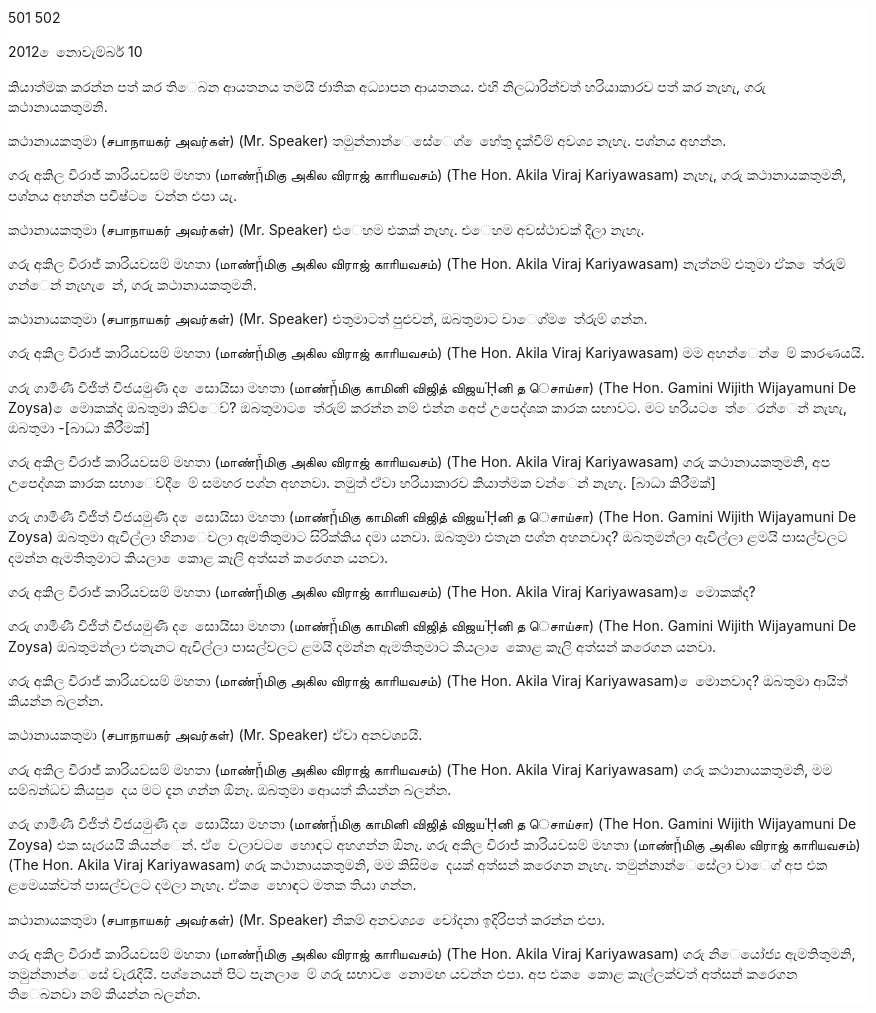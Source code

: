 501 502

2012 ෙනොවැම්බර් 10

කියාත්මක කරන්න පත් කර තිෙබන ආයතනය තමයි ජාතික අධ්‍යාපන ආයතනය. එහි නිලධාරින්වත් හරියාකාරව පත් කර නැහැ, ගරු කථානායකතුමනි.

කථානායකතුමා (சபாநாயகர் அவர்கள்) (Mr. Speaker) තමුන්නාන්ෙසේෙග් ෙහේතු දැක්වීම් අවශ්‍ය නැහැ. පශ්නය අහන්න.

ගරු අකිල විරාජ් කාරියවසම් මහතා (மாண்ᾗமிகு அகில விராஜ் காாியவசம்) (The Hon. Akila Viraj Kariyawasam) නැහැ, ගරු කථානායකතුමනි, පශ්නය අහන්න පවිෂ්ට ෙවන්න එපා යැ.

කථානායකතුමා (சபாநாயகர் அவர்கள்) (Mr. Speaker) එෙහම එකක් නැහැ. එෙහම අවස්ථාවක් දීලා නැහැ.

ගරු අකිල විරාජ් කාරියවසම් මහතා (மாண்ᾗமிகு அகில விராஜ் காாியவசம்) (The Hon. Akila Viraj Kariyawasam) නැත්නම් එතුමා ඒක ෙත්රුම් ගන්ෙන් නැහැ ෙන්, ගරු කථානායකතුමනි.

කථානායකතුමා (சபாநாயகர் அவர்கள்) (Mr. Speaker) එතුමාටත් පුළුවන්, ඔබතුමාට වාෙග්ම ෙත්රුම් ගන්න.

ගරු අකිල විරාජ් කාරියවසම් මහතා (மாண்ᾗமிகு அகில விராஜ் காாியவசம்) (The Hon. Akila Viraj Kariyawasam) මම අහන්ෙන් ෙම් කාරණයයි.

ගරු ගාමිණී විජිත් විජයමුණි ද ෙසොයිසා මහතා (மாண்ᾗமிகு காமினி விஜித் விஜயᾙனி த ெசாய்சா) (The Hon. Gamini Wijith Wijayamuni De Zoysa) ෙමොකක්ද ඔබතුමා කිව්ෙව්? ඔබතුමාට ෙත්රුම් කරන්න නම් එන්න අෙප් උපෙද්ශක කාරක සභාවට. මට හරියට ෙත්ෙරන්ෙන් නැහැ, ඔබතුමා -[බාධා කිරීමක්]

ගරු අකිල විරාජ් කාරියවසම් මහතා (மாண்ᾗமிகு அகில விராஜ் காாியவசம்) (The Hon. Akila Viraj Kariyawasam) ගරු කථානායකතුමනි, අප උපෙද්ශක කාරක සභාෙව්දී ෙම් සමහර පශ්න අහනවා. නමුත් ඒවා හරියාකාරව කියාත්මක වන්ෙන් නැහැ. [බාධා කිරීමක්]

ගරු ගාමිණී විජිත් විජයමුණි ද ෙසොයිසා මහතා (மாண்ᾗமிகு காமினி விஜித் விஜயᾙனி த ெசாய்சா) (The Hon. Gamini Wijith Wijayamuni De Zoysa) ඔබතුමා ඇවිල්ලා හිනාෙවලා ඇමතිතුමාට සිරික්කිය දමා යනවා. ඔබතුමා එතැන පශ්න අහනවාද? ඔබතුමන්ලා ඇවිල්ලා ළමයි පාසල්වලට දමන්න ඇමතිතුමාට කියලා ෙකොළ කෑලි අත්සන් කරෙගන යනවා.

ගරු අකිල විරාජ් කාරියවසම් මහතා (மாண்ᾗமிகு அகில விராஜ் காாியவசம்) (The Hon. Akila Viraj Kariyawasam) ෙමොකක්ද?

ගරු ගාමිණී විජිත් විජයමුණි ද ෙසොයිසා මහතා (மாண்ᾗமிகு காமினி விஜித் விஜயᾙனி த ெசாய்சா) (The Hon. Gamini Wijith Wijayamuni De Zoysa) ඔබතුමන්ලා එතැනට ඇවිල්ලා පාසල්වලට ළමයි දමන්න ඇමතිතුමාට කියලා ෙකොළ කෑලි අත්සන් කරෙගන යනවා.

ගරු අකිල විරාජ් කාරියවසම් මහතා (மாண்ᾗமிகு அகில விராஜ் காாியவசம்) (The Hon. Akila Viraj Kariyawasam) ෙමොනවාද? ඔබතුමා ආයිත් කියන්න බලන්න.

කථානායකතුමා (சபாநாயகர் அவர்கள்) (Mr. Speaker) ඒවා අනවශ්‍යයි.

ගරු අකිල විරාජ් කාරියවසම් මහතා (மாண்ᾗமிகு அகில விராஜ் காாியவசம்) (The Hon. Akila Viraj Kariyawasam) ගරු කථානායකතුමනි, මම සම්බන්ධව කියපු ෙදය මට දැන ගන්න ඕනෑ. ඔබතුමා ආෙයත් කියන්න බලන්න.

ගරු ගාමිණී විජිත් විජයමුණි ද ෙසොයිසා මහතා (மாண்ᾗமிகு காமினி விஜித் விஜயᾙனி த ெசாய்சா) (The Hon. Gamini Wijith Wijayamuni De Zoysa) එක සැරයයි කියන්ෙන්. ඒ ෙවලාවට ෙහොඳට අහගන්න ඕනෑ. ගරු අකිල විරාජ් කාරියවසම් මහතා (மாண்ᾗமிகு அகில விராஜ் காாியவசம்) (The Hon. Akila Viraj Kariyawasam) ගරු කථානායකතුමනි, මම කිසිම ෙදයක් අත්සන් කරෙගන නැහැ. තමුන්නාන්ෙසේලා වාෙග් අප එක ළමෙයක්වත් පාසල්වලට දමලා නැහැ. ඒක ෙහොඳට මතක තියා ගන්න.

කථානායකතුමා (சபாநாயகர் அவர்கள்) (Mr. Speaker) නිකම් අනවශ්‍ය ෙචෝදනා ඉදිරිපත් කරන්න එපා.

ගරු අකිල විරාජ් කාරියවසම් මහතා (மாண்ᾗமிகு அகில விராஜ் காாியவசம்) (The Hon. Akila Viraj Kariyawasam) ගරු නිෙයෝජ්‍ය ඇමතිතුමනි, තමුන්නාන්ෙසේ වැරැදියි. පශ්නෙයන් පිට පැනලා ෙම් ගරු සභාව ෙනොමඟ යවන්න එපා. අප එක ෙකොළ කෑල්ලක්වත් අත්සන් කරෙගන තිෙබනවා නම් කියන්න බලන්න.
